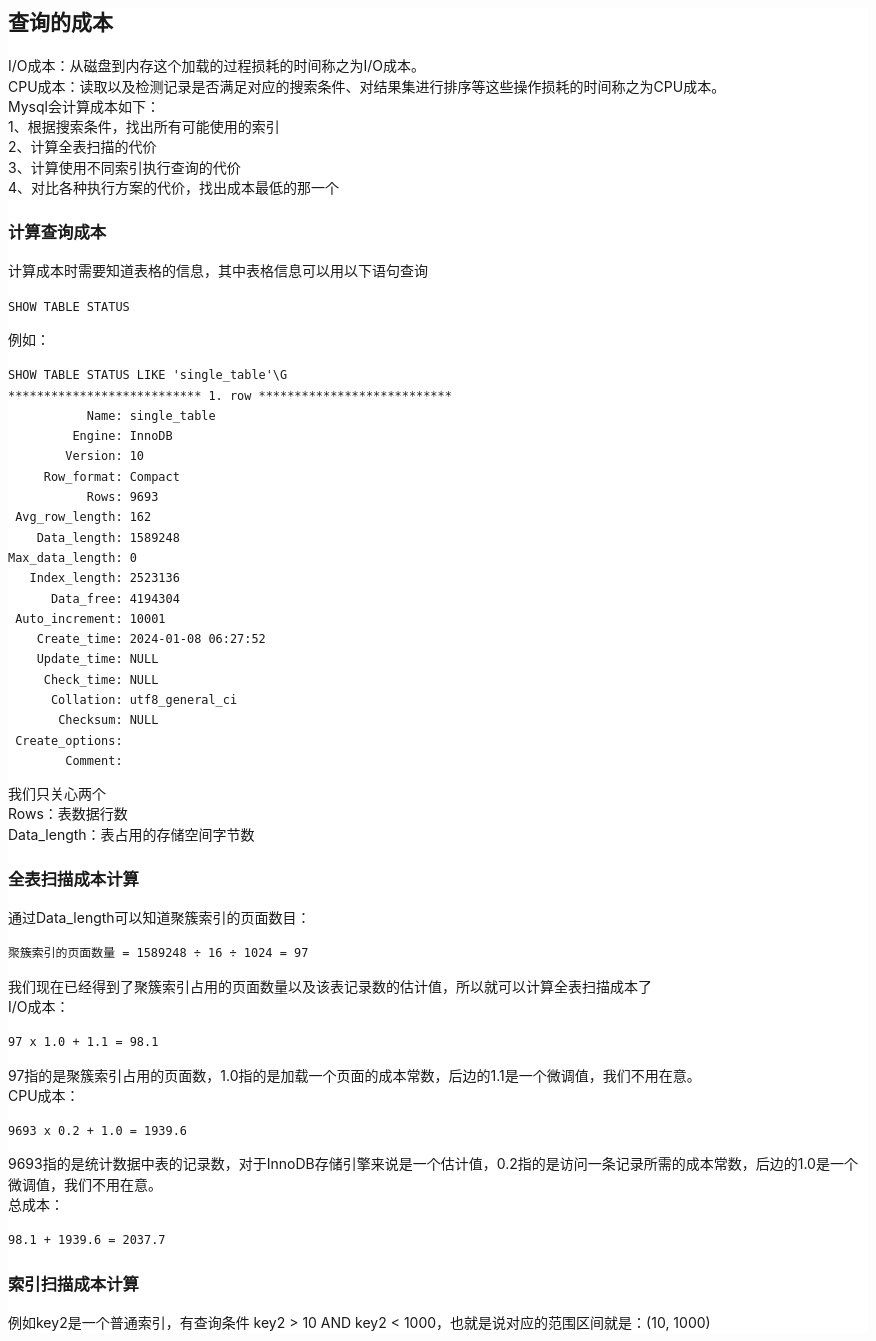 ## 查询的成本
I/O成本：从磁盘到内存这个加载的过程损耗的时间称之为I/O成本。  
CPU成本：读取以及检测记录是否满足对应的搜索条件、对结果集进行排序等这些操作损耗的时间称之为CPU成本。  
Mysql会计算成本如下：  
1、根据搜索条件，找出所有可能使用的索引  
2、计算全表扫描的代价  
3、计算使用不同索引执行查询的代价  
4、对比各种执行方案的代价，找出成本最低的那一个  
### 计算查询成本  
计算成本时需要知道表格的信息，其中表格信息可以用以下语句查询  
```
SHOW TABLE STATUS
```
例如：
```
SHOW TABLE STATUS LIKE 'single_table'\G
*************************** 1. row ***************************
           Name: single_table
         Engine: InnoDB
        Version: 10
     Row_format: Compact
           Rows: 9693
 Avg_row_length: 162
    Data_length: 1589248
Max_data_length: 0
   Index_length: 2523136
      Data_free: 4194304
 Auto_increment: 10001
    Create_time: 2024-01-08 06:27:52
    Update_time: NULL
     Check_time: NULL
      Collation: utf8_general_ci
       Checksum: NULL
 Create_options:
        Comment:
```
我们只关心两个  
Rows：表数据行数  
Data_length：表占用的存储空间字节数  
### 全表扫描成本计算  
通过Data_length可以知道聚簇索引的页面数目：  
```
聚簇索引的页面数量 = 1589248 ÷ 16 ÷ 1024 = 97
```
我们现在已经得到了聚簇索引占用的页面数量以及该表记录数的估计值，所以就可以计算全表扫描成本了  
I/O成本：  
```
97 x 1.0 + 1.1 = 98.1
```
97指的是聚簇索引占用的页面数，1.0指的是加载一个页面的成本常数，后边的1.1是一个微调值，我们不用在意。  
CPU成本：  
```
9693 x 0.2 + 1.0 = 1939.6
```
9693指的是统计数据中表的记录数，对于InnoDB存储引擎来说是一个估计值，0.2指的是访问一条记录所需的成本常数，后边的1.0是一个微调值，我们不用在意。  
总成本：  
```
98.1 + 1939.6 = 2037.7
```
### 索引扫描成本计算  
例如key2是一个普通索引，有查询条件 key2 > 10 AND key2 < 1000，也就是说对应的范围区间就是：(10, 1000)  
